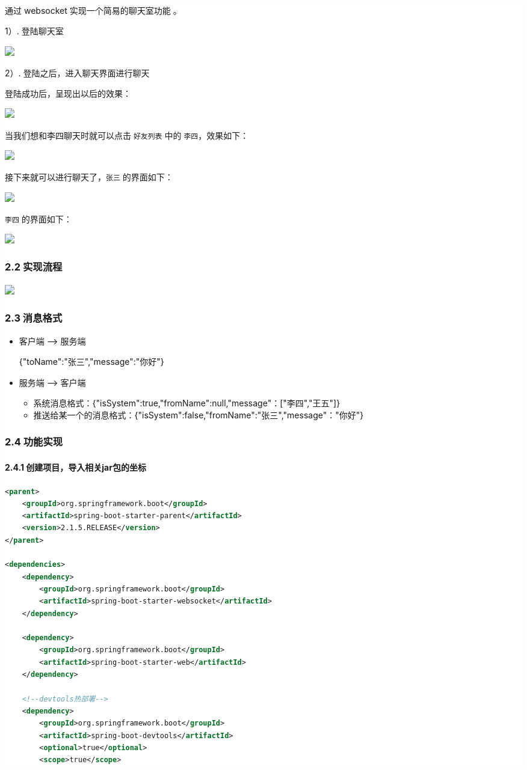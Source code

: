 通过 websocket 实现一个简易的聊天室功能 。

1）. 登陆聊天室

![](https://raw.githubusercontent.com/NaisWang/images/master/image-20200519160300978.png)

2）. 登陆之后，进入聊天界面进行聊天

登陆成功后，呈现出以后的效果：

![](https://raw.githubusercontent.com/NaisWang/images/master/image-20200519160527484.png)

当我们想和李四聊天时就可以点击 `好友列表` 中的 `李四`，效果如下：

![](https://raw.githubusercontent.com/NaisWang/images/master/image-20200519160650665.png)

接下来就可以进行聊天了，`张三` 的界面如下：

![](https://raw.githubusercontent.com/NaisWang/images/master/image-20200519161039307.png)

`李四` 的界面如下：

![](https://raw.githubusercontent.com/NaisWang/images/master/image-20200519161114611.png)

### 2.2 实现流程

![](https://raw.githubusercontent.com/NaisWang/images/master/20221022204311.png)

### 2.3 消息格式

* 客户端 --> 服务端

  {"toName":"张三","message":"你好"}

* 服务端 --> 客户端

  * 系统消息格式：{"isSystem":true,"fromName":null,"message"：["李四","王五"]}
  * 推送给某一个的消息格式：{"isSystem":false,"fromName":"张三","message"："你好"}

### 2.4 功能实现

#### 2.4.1 创建项目，导入相关jar包的坐标

```xml
<parent>
    <groupId>org.springframework.boot</groupId>
    <artifactId>spring-boot-starter-parent</artifactId>
    <version>2.1.5.RELEASE</version>
</parent>

<dependencies>
    <dependency>
        <groupId>org.springframework.boot</groupId>
        <artifactId>spring-boot-starter-websocket</artifactId>
    </dependency>

    <dependency>
        <groupId>org.springframework.boot</groupId>
        <artifactId>spring-boot-starter-web</artifactId>
    </dependency>
    
    <!--devtools热部署-->
    <dependency>
        <groupId>org.springframework.boot</groupId>
        <artifactId>spring-boot-devtools</artifactId>
        <optional>true</optional>
        <scope>true</scope>
```